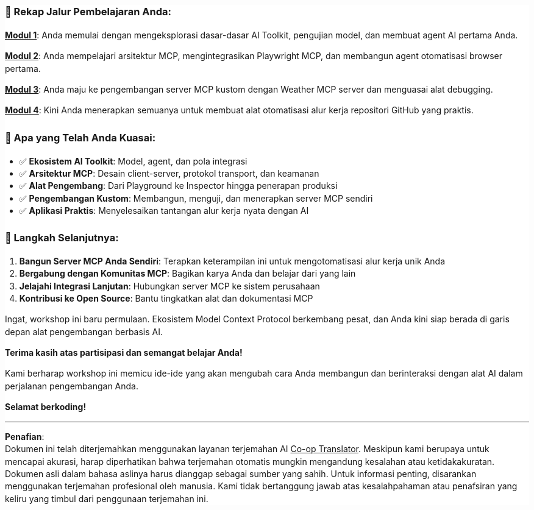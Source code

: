 ### 🚀 Rekap Jalur Pembelajaran Anda:

**[Modul 1](../lab1/README.md)**: Anda memulai dengan mengeksplorasi dasar-dasar AI Toolkit, pengujian model, dan membuat agent AI pertama Anda.

**[Modul 2](../lab2/README.md)**: Anda mempelajari arsitektur MCP, mengintegrasikan Playwright MCP, dan membangun agent otomatisasi browser pertama.

**[Modul 3](../lab3/README.md)**: Anda maju ke pengembangan server MCP kustom dengan Weather MCP server dan menguasai alat debugging.

**[Modul 4](../lab4/README.md)**: Kini Anda menerapkan semuanya untuk membuat alat otomatisasi alur kerja repositori GitHub yang praktis.

### 🌟 Apa yang Telah Anda Kuasai:

- ✅ **Ekosistem AI Toolkit**: Model, agent, dan pola integrasi
- ✅ **Arsitektur MCP**: Desain client-server, protokol transport, dan keamanan
- ✅ **Alat Pengembang**: Dari Playground ke Inspector hingga penerapan produksi
- ✅ **Pengembangan Kustom**: Membangun, menguji, dan menerapkan server MCP sendiri
- ✅ **Aplikasi Praktis**: Menyelesaikan tantangan alur kerja nyata dengan AI

### 🔮 Langkah Selanjutnya:

1. **Bangun Server MCP Anda Sendiri**: Terapkan keterampilan ini untuk mengotomatisasi alur kerja unik Anda
2. **Bergabung dengan Komunitas MCP**: Bagikan karya Anda dan belajar dari yang lain
3. **Jelajahi Integrasi Lanjutan**: Hubungkan server MCP ke sistem perusahaan
4. **Kontribusi ke Open Source**: Bantu tingkatkan alat dan dokumentasi MCP

Ingat, workshop ini baru permulaan. Ekosistem Model Context Protocol berkembang pesat, dan Anda kini siap berada di garis depan alat pengembangan berbasis AI.

**Terima kasih atas partisipasi dan semangat belajar Anda!**

Kami berharap workshop ini memicu ide-ide yang akan mengubah cara Anda membangun dan berinteraksi dengan alat AI dalam perjalanan pengembangan Anda.

**Selamat berkoding!**

---

**Penafian**:  
Dokumen ini telah diterjemahkan menggunakan layanan terjemahan AI [Co-op Translator](https://github.com/Azure/co-op-translator). Meskipun kami berupaya untuk mencapai akurasi, harap diperhatikan bahwa terjemahan otomatis mungkin mengandung kesalahan atau ketidakakuratan. Dokumen asli dalam bahasa aslinya harus dianggap sebagai sumber yang sahih. Untuk informasi penting, disarankan menggunakan terjemahan profesional oleh manusia. Kami tidak bertanggung jawab atas kesalahpahaman atau penafsiran yang keliru yang timbul dari penggunaan terjemahan ini.